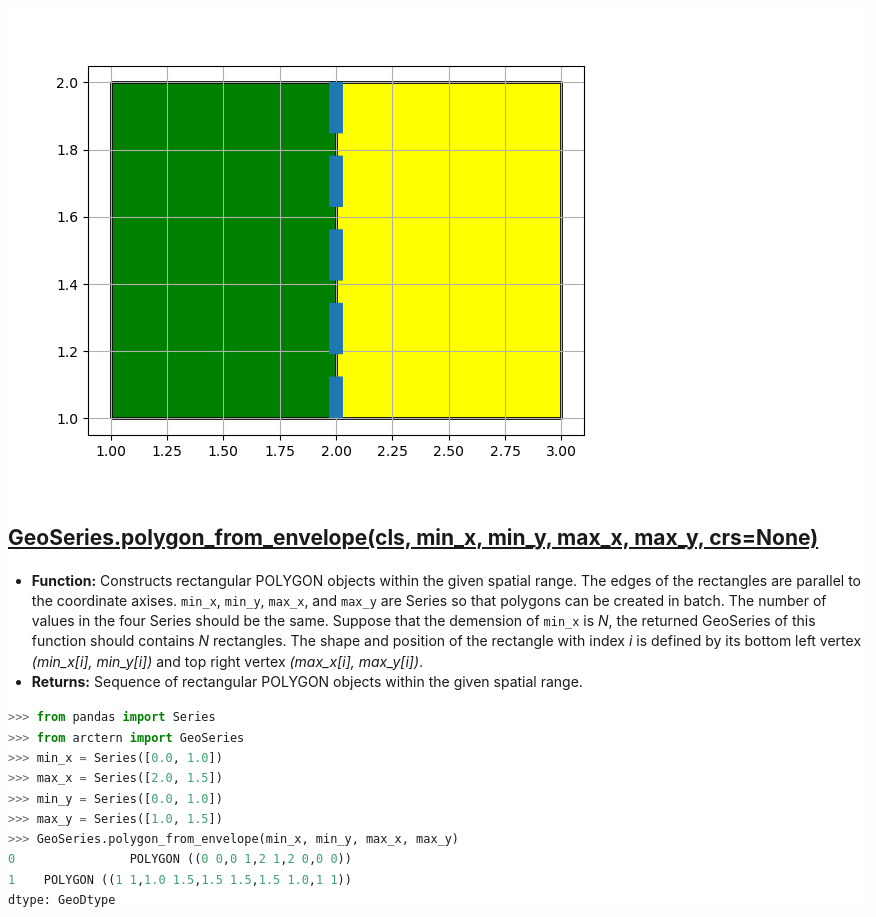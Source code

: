 ![](./img/intersection.png)

## [GeoSeries.polygon_from_envelope(cls, min_x, min_y, max_x, max_y, crs=None)](../../api_reference/standalone_api/api/arctern.GeoSeries.polygon_from_envelope.html)

* **Function:** Constructs rectangular POLYGON objects within the given spatial range. The edges of the rectangles are parallel to the coordinate axises. ``min_x``, ``min_y``, ``max_x``, and ``max_y`` are Series so that polygons can be created in batch. The number of values in the four Series should be the same. Suppose that the demension of ``min_x`` is *N*, the returned GeoSeries of this function should contains *N* rectangles. The shape and position of the rectangle with index *i* is defined by its bottom left vertex *(min_x[i], min_y[i])* and top right vertex *(max_x[i], max_y[i])*.
* **Returns:** Sequence of rectangular POLYGON objects within the given spatial range.

```python
>>> from pandas import Series
>>> from arctern import GeoSeries
>>> min_x = Series([0.0, 1.0])
>>> max_x = Series([2.0, 1.5])
>>> min_y = Series([0.0, 1.0])
>>> max_y = Series([1.0, 1.5])
>>> GeoSeries.polygon_from_envelope(min_x, min_y, max_x, max_y)
0                POLYGON ((0 0,0 1,2 1,2 0,0 0))
1    POLYGON ((1 1,1.0 1.5,1.5 1.5,1.5 1.0,1 1))
dtype: GeoDtype
```